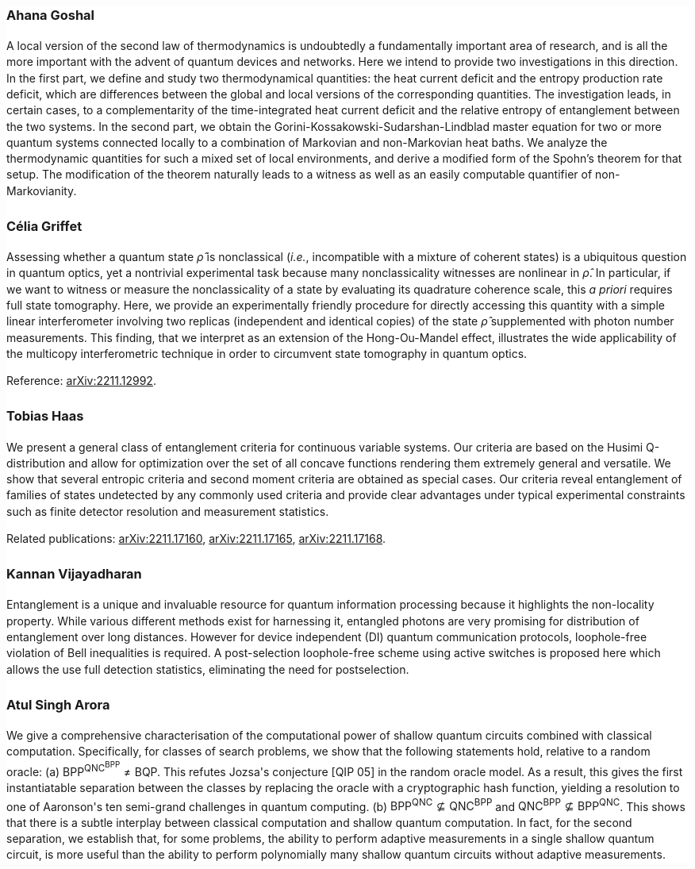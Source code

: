 ### Ahana Goshal
A local version of the second law of thermodynamics is undoubtedly a fundamentally important area of research, and is all the more important with the advent of quantum devices and networks. Here we intend to provide two investigations in this direction. In the first part, we define and study two thermodynamical quantities: the heat current deficit and the entropy production rate deficit, which are differences between the global and local versions of the corresponding quantities. The investigation leads, in certain cases, to a complementarity of the time-integrated heat current deficit and the relative entropy of entanglement between the two systems. In the second part, we obtain the Gorini-Kossakowski-Sudarshan-Lindblad master equation for two or more quantum systems connected locally to a combination of Markovian and non-Markovian heat baths. We analyze the thermodynamic quantities for such a mixed set of local environments, and derive a modified form of the Spohn’s theorem for that setup. The modification of the theorem naturally leads to a witness as well as an easily computable quantifier of non-Markovianity.

### Célia Griffet
Assessing whether a quantum state $\hat \rho$ is nonclassical ($\textit{i.e.}$, incompatible with a mixture of coherent states) is a ubiquitous question in quantum optics, yet a nontrivial experimental task because many nonclassicality witnesses are nonlinear in $\hat \rho$. In particular, if we want to witness or measure the nonclassicality of a state by evaluating its quadrature coherence scale, this $\textit{a priori}$ requires full state tomography. Here, we provide an experimentally friendly procedure for directly accessing this quantity with a simple linear interferometer involving two replicas (independent and identical copies) of the state $\hat \rho$ supplemented with photon number measurements. This finding, that we interpret as an extension of the Hong-Ou-Mandel effect, illustrates the wide applicability of the multicopy interferometric technique in order to circumvent state tomography in quantum optics.

Reference: [arXiv:2211.12992](https://arxiv.org/abs/2211.12992).

### Tobias Haas
We present a general class of entanglement criteria for continuous variable systems. Our criteria are based on the Husimi Q-distribution and allow for optimization over the set of all concave functions rendering them extremely general and versatile. We show that several entropic criteria and second moment criteria are obtained as special cases. Our criteria reveal entanglement of families of states undetected by any commonly used criteria and provide clear advantages under typical experimental constraints such as finite detector resolution and measurement statistics.

Related publications: [arXiv:2211.17160](https://arxiv.org/abs/2211.17160), [arXiv:2211.17165](https://arxiv.org/abs/2211.17165), [arXiv:2211.17168](https://arxiv.org/abs/2211.17168).

### Kannan Vijayadharan
Entanglement is a unique and invaluable resource for quantum information processing because it highlights the non-locality property. While various different methods exist for harnessing it, entangled photons are very promising for distribution of entanglement over long distances. However for device independent (DI) quantum communication protocols, loophole-free violation of Bell inequalities is required. A post-selection loophole-free scheme using active switches is proposed here which allows the use full detection statistics, eliminating the need for postselection.

### Atul Singh Arora
We give a comprehensive characterisation of the computational power of shallow quantum circuits combined with classical computation. Specifically, for classes of search problems, we show that the following statements hold, relative to a random oracle:
(a) $\mathsf{BPP}^{\mathsf{QNC}^{\mathsf{BPP}}} \neq \mathsf{BQP}$. This refutes Jozsa's conjecture [QIP 05] in the random oracle model. As a result, this gives the first instantiatable separation between the classes by replacing the oracle with a cryptographic hash function, yielding a resolution to one of Aaronson's ten semi-grand challenges in quantum computing.
(b) $\mathsf{BPP}^{\mathsf{QNC}} \nsubseteq \mathsf{QNC}^{\mathsf{BPP}}$ and $\mathsf{QNC}^{\mathsf{BPP}} \nsubseteq \mathsf{BPP}^{\mathsf{QNC}}$. This shows that there is a subtle interplay between classical computation and shallow quantum computation. In fact, for the second separation, we establish that, for some problems, the ability to perform adaptive measurements in a single shallow quantum circuit, is more useful than the ability to perform polynomially many shallow quantum circuits without adaptive measurements.
